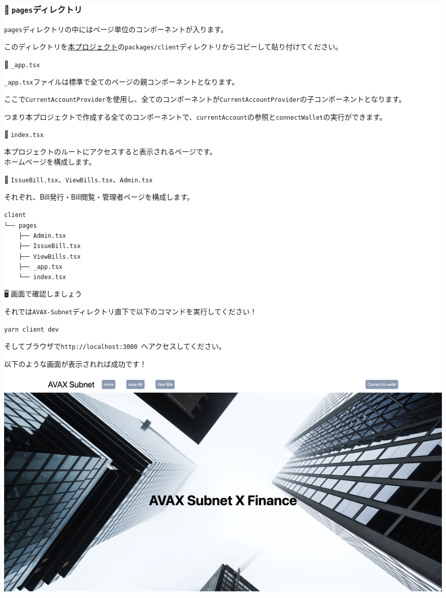 ### 📁 `pages`ディレクトリ

`pages`ディレクトリの中にはページ単位のコンポーネントが入ります。

このディレクトリを[本プロジェクト](https://github.com/unchain-dev/AVAX-Subnet)の`packages/client`ディレクトリからコピーして貼り付けてください。

🐬 `_app.tsx`

`_app.tsx`ファイルは標準で全てのページの親コンポーネントとなります。  

ここで`CurrentAccountProvider`を使用し、全てのコンポーネントが`CurrentAccountProvider`の子コンポーネントとなります。

つまり本プロジェクトで作成する全てのコンポーネントで、`currentAccount`の参照と`connectWallet`の実行ができます。

🐬 `index.tsx`

本プロジェクトのルートにアクセスすると表示されるページです。  
ホームページを構成します。

🐬 `IssueBill.tsx`、`ViewBills.tsx`、`Admin.tsx`

それぞれ、Bill発行・Bill閲覧・管理者ページを構成します。

```
client
└── pages
    ├── Admin.tsx
    ├── IssueBill.tsx
    ├── ViewBills.tsx
    ├── _app.tsx
    └── index.tsx
```

🖥️ 画面で確認しましょう

それでは`AVAX-Subnet`ディレクトリ直下で以下のコマンドを実行してください！

```
yarn client dev
```

そしてブラウザで`http://localhost:3000 `へアクセスしてください。

以下のような画面が表示されれば成功です！  

![](./../../img/section-3/3_2_1.png)
